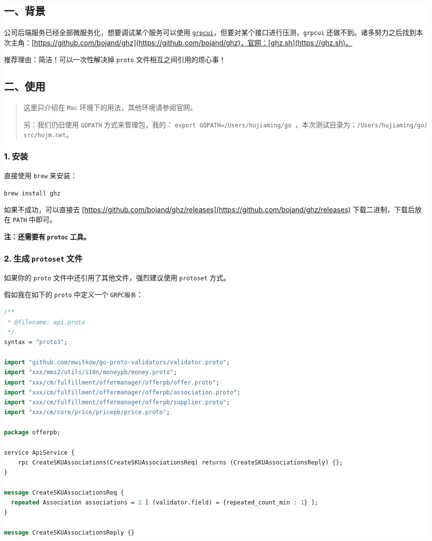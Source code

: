 ## 一、背景

公司后端服务已经全部微服务化，想要调试某个服务可以使用 [`grpcui`](https://github.com/fullstorydev/grpcui)，但要对某个接口进行压测，`grpcui` 还做不到。诸多努力之后找到本次主角：[https://github.com/bojand/ghz](https://github.com/bojand/ghz)，官网：[ghz.sh](https://ghz.sh)。

推荐理由：简洁！可以一次性解决掉 `proto` 文件相互之间引用的烦心事！

## 二、使用

>   这里只介绍在 `Mac` 环境下的用法，其他环境请参阅官网。
>
>   另：我们仍旧使用 `GOPATH` 方式来管理包，我的： `export GOPATH=/Users/hujiaming/go `，本次测试目录为：`/Users/hujiaming/go/src/hujm.net`。

### 1. 安装

直接使用 `brew` 来安装：

```bas
brew install ghz
```

如果不成功，可以直接去 [https://github.com/bojand/ghz/releases](https://github.com/bojand/ghz/releases) 下载二进制，下载后放在 `PATH` 中即可。

**注：还需要有 `protoc` 工具。**

### 2. 生成 `protoset` 文件

如果你的 `proto` 文件中还引用了其他文件，强烈建议使用 `protoset` 方式。

假如我在如下的 `proto` 中定义一个 `GRPC服务`：

```protobuf
/**
 * @filename: api.proto
 */
syntax = "proto3";

import "github.com/mwitkow/go-proto-validators/validator.proto";
import "xxx/mms2/utils/i18n/moneypb/money.proto";
import "xxx/cm/fulfillment/offermanager/offerpb/offer.proto";
import "xxx/cm/fulfillment/offermanager/offerpb/association.proto";
import "xxx/cm/fulfillment/offermanager/offerpb/supplier.proto";
import "xxx/cm/core/price/pricepb/price.proto";

package offerpb;

service ApiService {
	rpc CreateSKUAssociations(CreateSKUAssociationsReq) returns (CreateSKUAssociationsReply) {};
}

message CreateSKUAssociationsReq {
  repeated Association associations = 1 [ (validator.field) = {repeated_count_min : 1} ];
}

message CreateSKUAssociationsReply {}

```

